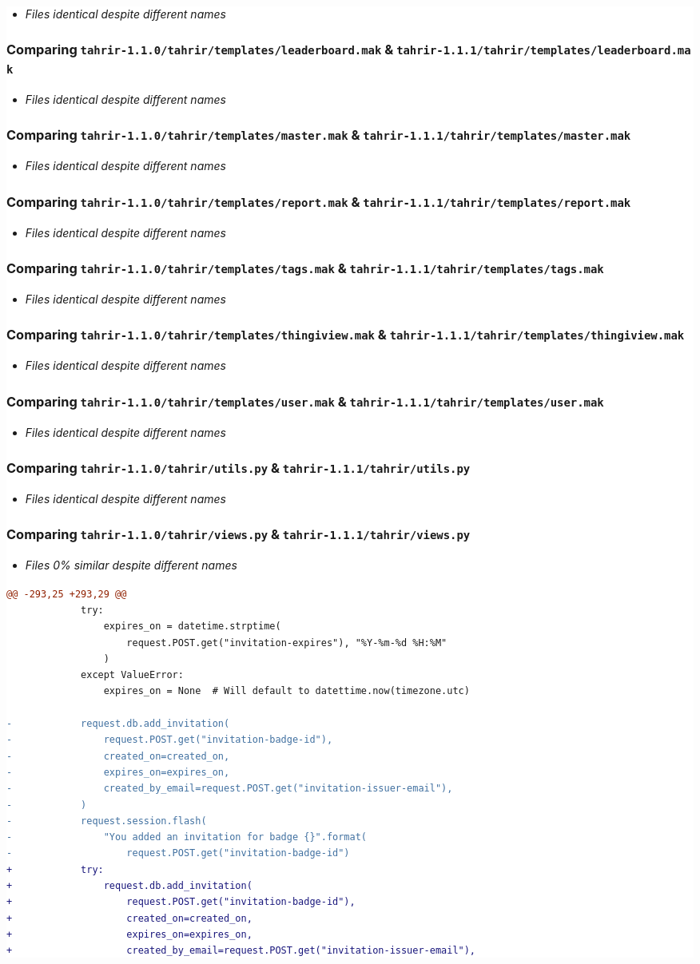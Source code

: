  * *Files identical despite different names*

### Comparing `tahrir-1.1.0/tahrir/templates/leaderboard.mak` & `tahrir-1.1.1/tahrir/templates/leaderboard.mak`

 * *Files identical despite different names*

### Comparing `tahrir-1.1.0/tahrir/templates/master.mak` & `tahrir-1.1.1/tahrir/templates/master.mak`

 * *Files identical despite different names*

### Comparing `tahrir-1.1.0/tahrir/templates/report.mak` & `tahrir-1.1.1/tahrir/templates/report.mak`

 * *Files identical despite different names*

### Comparing `tahrir-1.1.0/tahrir/templates/tags.mak` & `tahrir-1.1.1/tahrir/templates/tags.mak`

 * *Files identical despite different names*

### Comparing `tahrir-1.1.0/tahrir/templates/thingiview.mak` & `tahrir-1.1.1/tahrir/templates/thingiview.mak`

 * *Files identical despite different names*

### Comparing `tahrir-1.1.0/tahrir/templates/user.mak` & `tahrir-1.1.1/tahrir/templates/user.mak`

 * *Files identical despite different names*

### Comparing `tahrir-1.1.0/tahrir/utils.py` & `tahrir-1.1.1/tahrir/utils.py`

 * *Files identical despite different names*

### Comparing `tahrir-1.1.0/tahrir/views.py` & `tahrir-1.1.1/tahrir/views.py`

 * *Files 0% similar despite different names*

```diff
@@ -293,25 +293,29 @@
             try:
                 expires_on = datetime.strptime(
                     request.POST.get("invitation-expires"), "%Y-%m-%d %H:%M"
                 )
             except ValueError:
                 expires_on = None  # Will default to datettime.now(timezone.utc)
 
-            request.db.add_invitation(
-                request.POST.get("invitation-badge-id"),
-                created_on=created_on,
-                expires_on=expires_on,
-                created_by_email=request.POST.get("invitation-issuer-email"),
-            )
-            request.session.flash(
-                "You added an invitation for badge {}".format(
-                    request.POST.get("invitation-badge-id")
+            try:
+                request.db.add_invitation(
+                    request.POST.get("invitation-badge-id"),
+                    created_on=created_on,
+                    expires_on=expires_on,
+                    created_by_email=request.POST.get("invitation-issuer-email"),
```